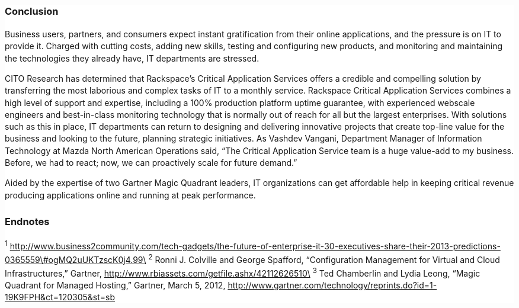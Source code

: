 ### Conclusion

Business users, partners, and consumers expect instant gratification
from their online applications, and the pressure is on IT to provide it.
Charged with cutting costs, adding new skills, testing and configuring
new products, and monitoring and maintaining the technologies they
already have, IT departments are stressed.

CITO Research has determined that Rackspace’s Critical Application
Services offers a credible and compelling solution by transferring the
most laborious and complex tasks of IT to a monthly service. Rackspace
Critical Application Services combines a high level of support and
expertise, including a 100% production platform uptime guarantee, with
experienced webscale engineers and best-in-class monitoring technology
that is normally out of reach for all but the largest enterprises. With
solutions such as this in place, IT departments can return to designing
and delivering innovative projects that create top-line value for the
business and looking to the future, planning strategic initiatives. As
Vashdev Vangani, Department Manager of Information Technology at Mazda
North American Operations said, “The Critical Application Service team
is a huge value-add to my business. Before, we had to react; now, we can
proactively scale for future demand.”

Aided by the expertise of two Gartner Magic Quadrant leaders, IT
organizations can get affordable help in keeping critical revenue
producing applications online and running at peak performance.

### Endnotes

<sup>1</sup>
http://www.business2community.com/tech-gadgets/the-future-of-enterprise-it-30-executives-share-their-2013-predictions-0365559\#ogMQ2uUKTzscK0j4.99\
<sup>2</sup> Ronni J. Colville and George Spafford, “Configuration Management for
Virtual and Cloud Infrastructures,” Gartner,
http://www.rbiassets.com/getfile.ashx/42112626510\
<sup>3</sup> Ted Chamberlin and Lydia Leong, “Magic Quadrant for Managed
Hosting,” Gartner, March 5, 2012,
http://www.gartner.com/technology/reprints.do?id=1-19K9FPH&ct=120305&st=sb
